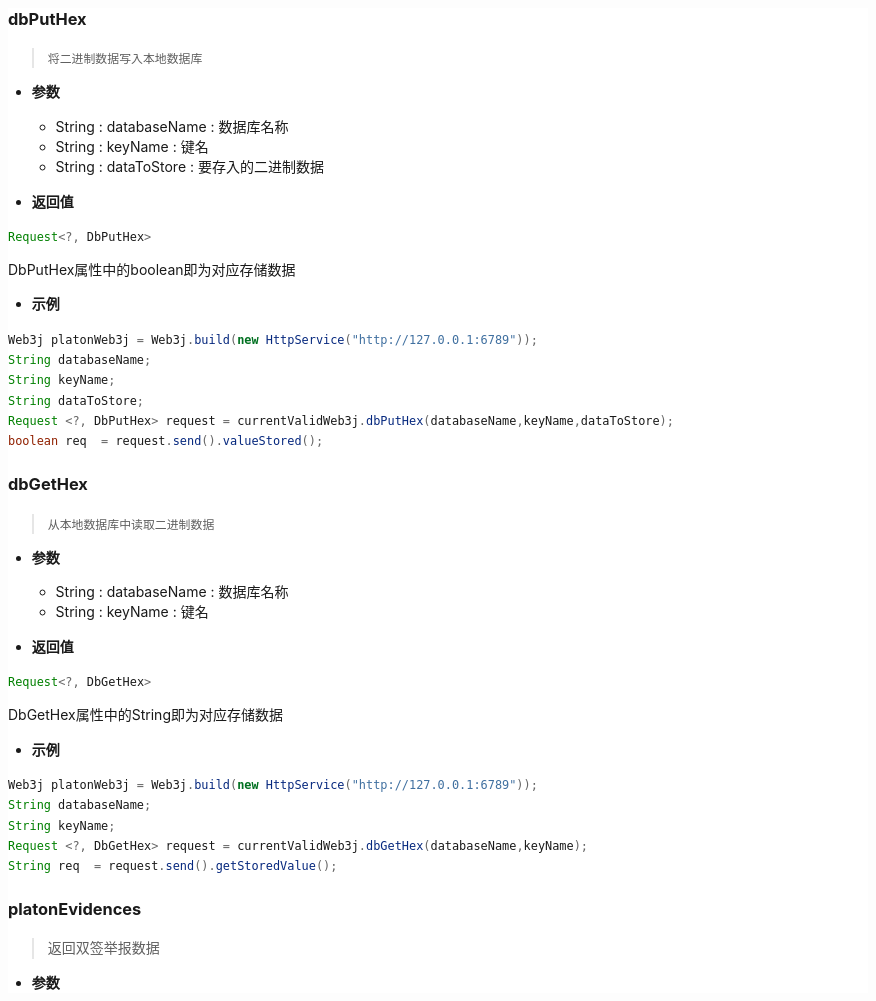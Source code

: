 ### dbPutHex

>     将二进制数据写入本地数据库 

* **参数**
    - String :  databaseName :   数据库名称 
    - String : keyName :  键名 
    - String : dataToStore :   要存入的二进制数据 

* **返回值**

```java
Request<?, DbPutHex>
```

DbPutHex属性中的boolean即为对应存储数据

* **示例**

```java
Web3j platonWeb3j = Web3j.build(new HttpService("http://127.0.0.1:6789"));
String databaseName;
String keyName;
String dataToStore;
Request <?, DbPutHex> request = currentValidWeb3j.dbPutHex(databaseName,keyName,dataToStore);
boolean req  = request.send().valueStored();
```

### dbGetHex

>     从本地数据库中读取二进制数据  

* **参数**
    - String :  databaseName :   数据库名称 
    - String : keyName :  键名 

* **返回值**

```java
Request<?, DbGetHex>
```

DbGetHex属性中的String即为对应存储数据

* **示例**

```java
Web3j platonWeb3j = Web3j.build(new HttpService("http://127.0.0.1:6789"));
String databaseName;
String keyName;
Request <?, DbGetHex> request = currentValidWeb3j.dbGetHex(databaseName,keyName);
String req  = request.send().getStoredValue();
```

### platonEvidences

>    返回双签举报数据

* **参数**
